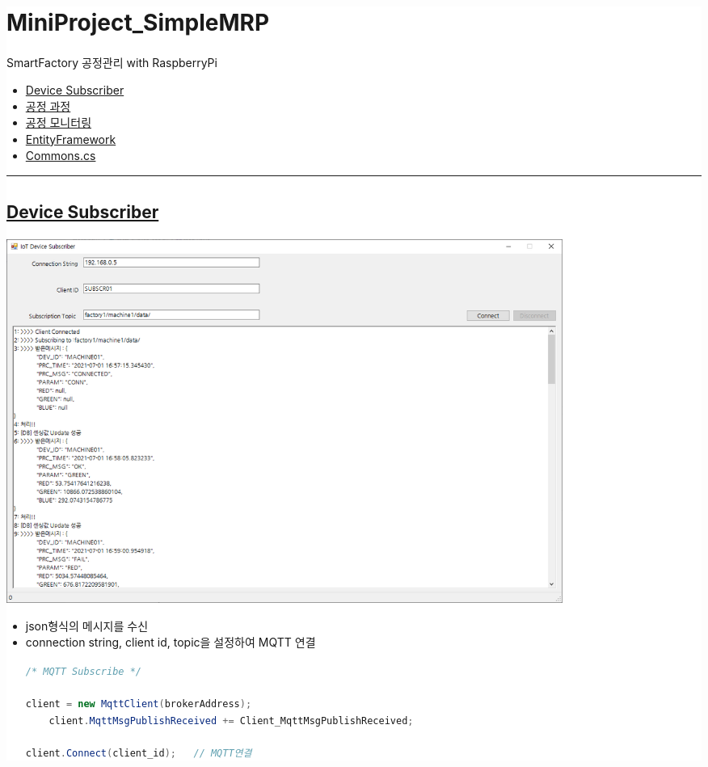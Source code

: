 # MiniProject_SimpleMRP
SmartFactory 공정관리 with RaspberryPi
- [Device Subscriber](#device-subscriber)
- [공정 과정](#공정-과정)
- [공정 모니터링](#공정-모니터링)
- [EntityFramework](#entityframework)
- [Commons.cs](#commonscs)
------

## [Device Subscriber](MRPApp/DeviceSubApp)

<img src="readme_img/mqttsubscribe.png" height="80%" width="80%"></img>

- json형식의 메시지를 수신
- connection string, client id, topic을 설정하여 MQTT 연결
    ```C#
    /* MQTT Subscribe */
    
    client = new MqttClient(brokerAddress);
        client.MqttMsgPublishReceived += Client_MqttMsgPublishReceived;
    
    client.Connect(client_id);   // MQTT연결
    
